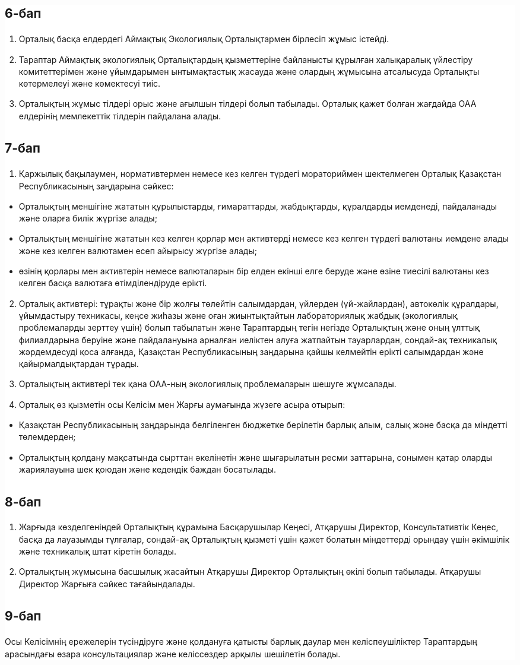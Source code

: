 ## 6-бап

1. Орталық басқа елдердегi Аймақтық Экологиялық Орталықтармен бiрлесiп жұмыс iстейдi.

2. Тараптар Аймақтық экологиялық Орталықтардың қызметтерiне байланысты құрылған халықаралық үйлестiру комитеттерiмен және ұйымдарымен ынтымақтастық жасауда және олардың жұмысына атсалысуда Орталықты көтермелеуi және көмектесуi тиiс.

3. Орталықтың жұмыс тiлдерi орыс және ағылшын тiлдерi болып табылады. Орталық қажет болған жағдайда ОАА елдерiнің мемлекеттiк тiлдерiн пайдалана алады.

## 7-бап

1. Қаржылық бақылаумен, нормативтермен немесе кез келген түрдегi мораториймен шектелмеген Орталық Қазақстан Республикасының заңдарына сәйкес:

- Орталықтың меншiгiне жататын құрылыстарды, ғимараттарды, жабдықтарды, құралдарды иемденедi, пайдаланады және оларға билiк жүргiзе алады;

- Орталықтың меншiгiне жататын кез келген қорлар мен активтердi немесе кез келген түрдегi валютаны иемдене алады және кез келген валютамен есеп айырысу жүргiзе алады;

- өзiнiң қорлары мен активтерiн немесе валюталарын бiр елден екiншi елге беруде және өзiне тиесiлi валютаны кез келген басқа валютаға өтiмдiлендiруде ерiктi.

2. Орталық активтерi: тұрақты және бiр жолғы төлейтiн салымдардан, үйлерден (үй-жайлардан), автокөлiк құралдары, ұйымдастыру техникасы, кеңсе жиhазы және оған жиынтықтайтын лабораториялық жабдық (экологиялық проблемаларды зерттеу үшiн) болып табылатын және Тараптардың тегiн негiзде Орталықтың және оның ұлттық филиалдарына беруiне және пайдалануына арналған иелiктен алуға жатпайтын тауарлардан, сондай-ақ техникалық жәрдемдесудi қоса алғанда, Қазақстан Республикасының заңдарына қайшы келмейтiн ерiктi салымдардан және қайырмалдықтардан тұрады.

3. Орталықтың активтерi тек қана ОАА-ның экологиялық проблемаларын шешуге жұмсалады.

4. Орталық өз қызметiн осы Келiсiм мен Жарғы аумағында жүзеге асыра отырып:

- Қазақстан Республикасының заңдарында белгiленген бюджетке берiлетiн барлық алым, салық және басқа да мiндеттi төлемдерден;

- Орталықтың қолдану мақсатында сырттан әкелiнетiн және шығарылатын ресми заттарына, сонымен қатар оларды жариялауына шек қоюдан және кедендiк баждан босатылады.

## 8-бап

1. Жарғыда көзделгенiндей Орталықтың құрамына Басқарушылар Кеңесi, Атқарушы Директор, Консультативтiк Кеңес, басқа да лауазымды тұлғалар, сондай-ақ Орталықтың қызметi үшiн қажет болатын мiндеттердi орындау үшiн әкiмшiлiк және техникалық штат кiретiн болады.

2. Орталықтың жұмысына басшылық жасайтын Атқарушы Директор Орталықтың өкiлi болып табылады. Атқарушы Директор Жарғыға сәйкес тағайындалады.

## 9-бап

Осы Келiсiмнің ережелерiн түсiндiруге және қолдануға қатысты барлық даулар мен келiспеушiліктер Тараптардың арасындағы өзара консультациялар және келiссөздер арқылы шешiлетiн болады.
